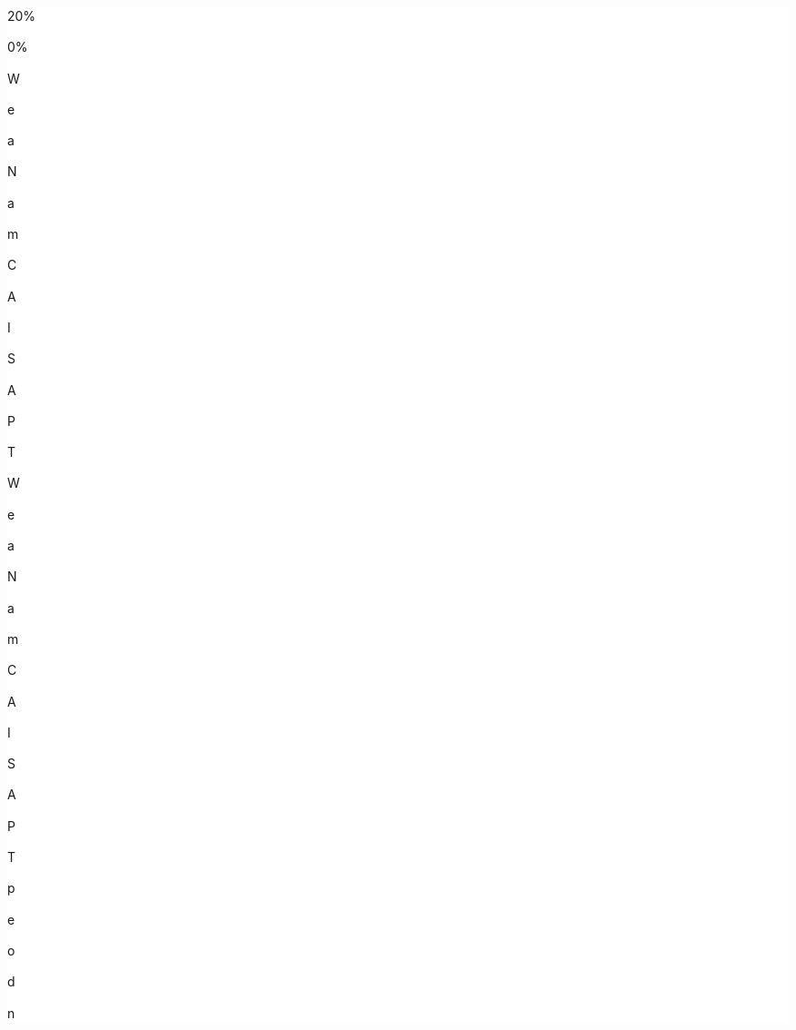 20%

0%

W

e

a

N

a

m

C

A

I

S

A

P

T

W

e

a

N

a

m

C

A

I

S

A

P

T

p

e

o

d

n
